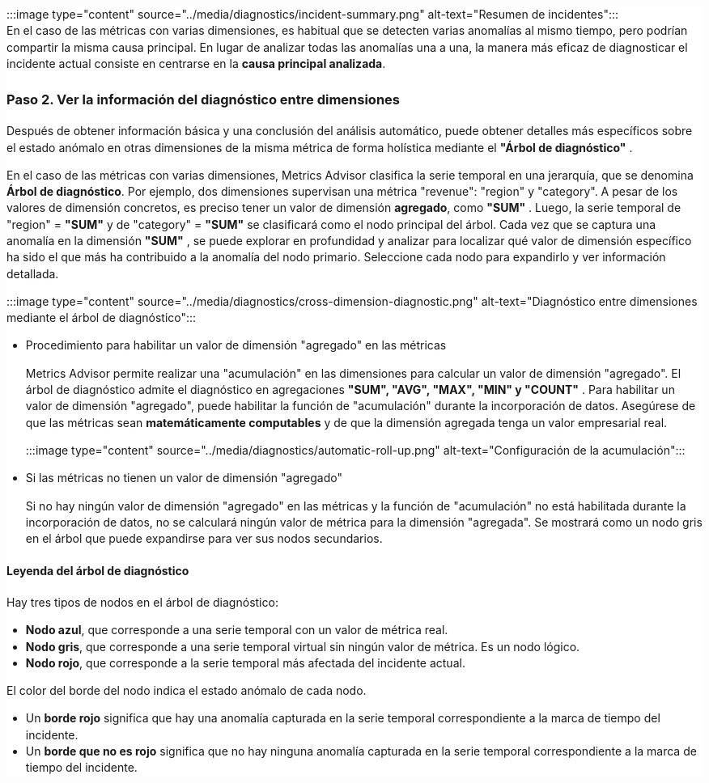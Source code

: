 :::image type="content" source="../media/diagnostics/incident-summary.png" alt-text="Resumen de incidentes":::                                                                                                                                                                                   
En el caso de las métricas con varias dimensiones, es habitual que se detecten varias anomalías al mismo tiempo, pero podrían compartir la misma causa principal. En lugar de analizar todas las anomalías una a una, la manera más eficaz de diagnosticar el incidente actual consiste en centrarse en la **causa principal analizada**.  


### <a name="step-2-view-cross-dimension-diagnostic-insights"></a>Paso 2. Ver la información del diagnóstico entre dimensiones

Después de obtener información básica y una conclusión del análisis automático, puede obtener detalles más específicos sobre el estado anómalo en otras dimensiones de la misma métrica de forma holística mediante el **"Árbol de diagnóstico"** .

En el caso de las métricas con varias dimensiones, Metrics Advisor clasifica la serie temporal en una jerarquía, que se denomina **Árbol de diagnóstico**. Por ejemplo, dos dimensiones supervisan una métrica "revenue": "region" y "category". A pesar de los valores de dimensión concretos, es preciso tener un valor de dimensión **agregado**, como **"SUM"** . Luego, la serie temporal de "region" = **"SUM"** y de "category" = **"SUM"** se clasificará como el nodo principal del árbol. Cada vez que se captura una anomalía en la dimensión **"SUM"** , se puede explorar en profundidad y analizar para localizar qué valor de dimensión específico ha sido el que más ha contribuido a la anomalía del nodo primario. Seleccione cada nodo para expandirlo y ver información detallada. 

:::image type="content" source="../media/diagnostics/cross-dimension-diagnostic.png" alt-text="Diagnóstico entre dimensiones mediante el árbol de diagnóstico"::: 

- Procedimiento para habilitar un valor de dimensión "agregado" en las métricas

    Metrics Advisor permite realizar una "acumulación" en las dimensiones para calcular un valor de dimensión "agregado". El árbol de diagnóstico admite el diagnóstico en agregaciones **"SUM", "AVG", "MAX", "MIN" y "COUNT"** . Para habilitar un valor de dimensión "agregado", puede habilitar la función de "acumulación" durante la incorporación de datos. Asegúrese de que las métricas sean **matemáticamente computables** y de que la dimensión agregada tenga un valor empresarial real. 

    :::image type="content" source="../media/diagnostics/automatic-roll-up.png" alt-text="Configuración de la acumulación":::  

- Si las métricas no tienen un valor de dimensión "agregado"

    Si no hay ningún valor de dimensión "agregado" en las métricas y la función de "acumulación" no está habilitada durante la incorporación de datos, no se calculará ningún valor de métrica para la dimensión "agregada". Se mostrará como un nodo gris en el árbol que puede expandirse para ver sus nodos secundarios. 

#### <a name="legend-of-diagnostic-tree"></a>Leyenda del árbol de diagnóstico

Hay tres tipos de nodos en el árbol de diagnóstico: 
- **Nodo azul**, que corresponde a una serie temporal con un valor de métrica real. 
- **Nodo gris**, que corresponde a una serie temporal virtual sin ningún valor de métrica. Es un nodo lógico. 
- **Nodo rojo**, que corresponde a la serie temporal más afectada del incidente actual.

El color del borde del nodo indica el estado anómalo de cada nodo.
- Un **borde rojo** significa que hay una anomalía capturada en la serie temporal correspondiente a la marca de tiempo del incidente.
- Un **borde que no es rojo** significa que no hay ninguna anomalía capturada en la serie temporal correspondiente a la marca de tiempo del incidente.
